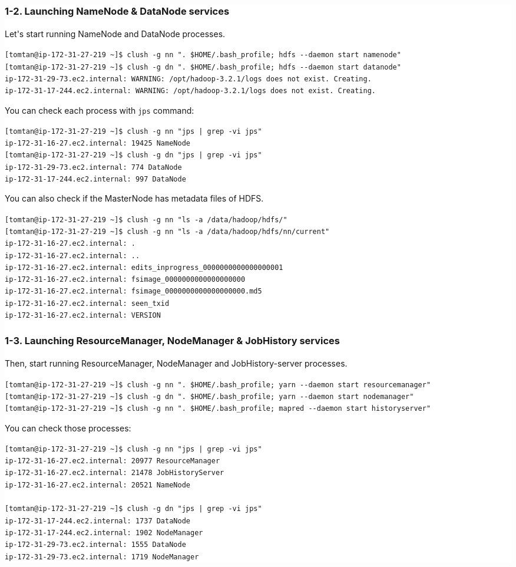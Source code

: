 ### 1-2. Launching NameNode & DataNode services
Let's start running NameNode and DataNode processes.

```
[tomtan@ip-172-31-27-219 ~]$ clush -g nn ". $HOME/.bash_profile; hdfs --daemon start namenode"
[tomtan@ip-172-31-27-219 ~]$ clush -g dn ". $HOME/.bash_profile; hdfs --daemon start datanode"
ip-172-31-29-73.ec2.internal: WARNING: /opt/hadoop-3.2.1/logs does not exist. Creating.
ip-172-31-17-244.ec2.internal: WARNING: /opt/hadoop-3.2.1/logs does not exist. Creating.
```

You can check each process with `jps` command:

```
[tomtan@ip-172-31-27-219 ~]$ clush -g nn "jps | grep -vi jps"
ip-172-31-16-27.ec2.internal: 19425 NameNode
[tomtan@ip-172-31-27-219 ~]$ clush -g dn "jps | grep -vi jps"
ip-172-31-29-73.ec2.internal: 774 DataNode
ip-172-31-17-244.ec2.internal: 997 DataNode
```

You can also check if the MasterNode has metadata files of HDFS.

```
[tomtan@ip-172-31-27-219 ~]$ clush -g nn "ls -a /data/hadoop/hdfs/"
[tomtan@ip-172-31-27-219 ~]$ clush -g nn "ls -a /data/hadoop/hdfs/nn/current"
ip-172-31-16-27.ec2.internal: .
ip-172-31-16-27.ec2.internal: ..
ip-172-31-16-27.ec2.internal: edits_inprogress_0000000000000000001
ip-172-31-16-27.ec2.internal: fsimage_0000000000000000000
ip-172-31-16-27.ec2.internal: fsimage_0000000000000000000.md5
ip-172-31-16-27.ec2.internal: seen_txid
ip-172-31-16-27.ec2.internal: VERSION
```

### 1-3. Launching ResourceManager, NodeManager & JobHistory services
Then, start running ResourceManager, NodeManager and JobHistory-server processes.

```
[tomtan@ip-172-31-27-219 ~]$ clush -g nn ". $HOME/.bash_profile; yarn --daemon start resourcemanager"
[tomtan@ip-172-31-27-219 ~]$ clush -g dn ". $HOME/.bash_profile; yarn --daemon start nodemanager"
[tomtan@ip-172-31-27-219 ~]$ clush -g nn ". $HOME/.bash_profile; mapred --daemon start historyserver"
```

You can check those processes:

```
[tomtan@ip-172-31-27-219 ~]$ clush -g nn "jps | grep -vi jps"
ip-172-31-16-27.ec2.internal: 20977 ResourceManager
ip-172-31-16-27.ec2.internal: 21478 JobHistoryServer
ip-172-31-16-27.ec2.internal: 20521 NameNode

[tomtan@ip-172-31-27-219 ~]$ clush -g dn "jps | grep -vi jps"
ip-172-31-17-244.ec2.internal: 1737 DataNode
ip-172-31-17-244.ec2.internal: 1902 NodeManager
ip-172-31-29-73.ec2.internal: 1555 DataNode
ip-172-31-29-73.ec2.internal: 1719 NodeManager
```
